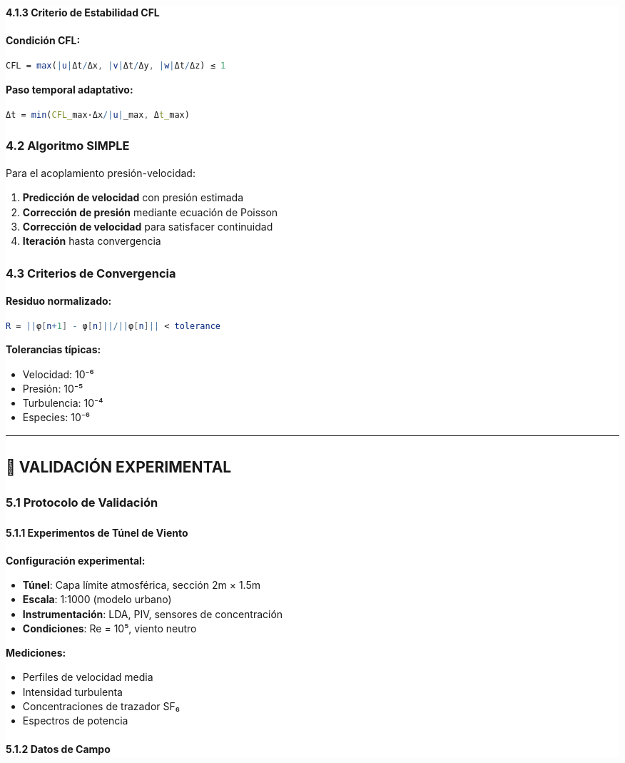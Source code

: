 #### **4.1.3 Criterio de Estabilidad CFL**

**Condición CFL:**
```mathematica
CFL = max(|u|Δt/Δx, |v|Δt/Δy, |w|Δt/Δz) ≤ 1
```

**Paso temporal adaptativo:**
```mathematica
Δt = min(CFL_max·Δx/|u|_max, Δt_max)
```

### **4.2 Algoritmo SIMPLE**

Para el acoplamiento presión-velocidad:

1. **Predicción de velocidad** con presión estimada
2. **Corrección de presión** mediante ecuación de Poisson
3. **Corrección de velocidad** para satisfacer continuidad
4. **Iteración** hasta convergencia

### **4.3 Criterios de Convergencia**

**Residuo normalizado:**
```mathematica
R = ||φ[n+1] - φ[n]||/||φ[n]|| < tolerance
```

**Tolerancias típicas:**
- Velocidad: 10⁻⁶
- Presión: 10⁻⁵
- Turbulencia: 10⁻⁴
- Especies: 10⁻⁶

---

## 🧪 **VALIDACIÓN EXPERIMENTAL**

### **5.1 Protocolo de Validación**

#### **5.1.1 Experimentos de Túnel de Viento**

**Configuración experimental:**
- **Túnel**: Capa límite atmosférica, sección 2m × 1.5m
- **Escala**: 1:1000 (modelo urbano)
- **Instrumentación**: LDA, PIV, sensores de concentración
- **Condiciones**: Re = 10⁵, viento neutro

**Mediciones:**
- Perfiles de velocidad media
- Intensidad turbulenta
- Concentraciones de trazador SF₆
- Espectros de potencia

#### **5.1.2 Datos de Campo**
